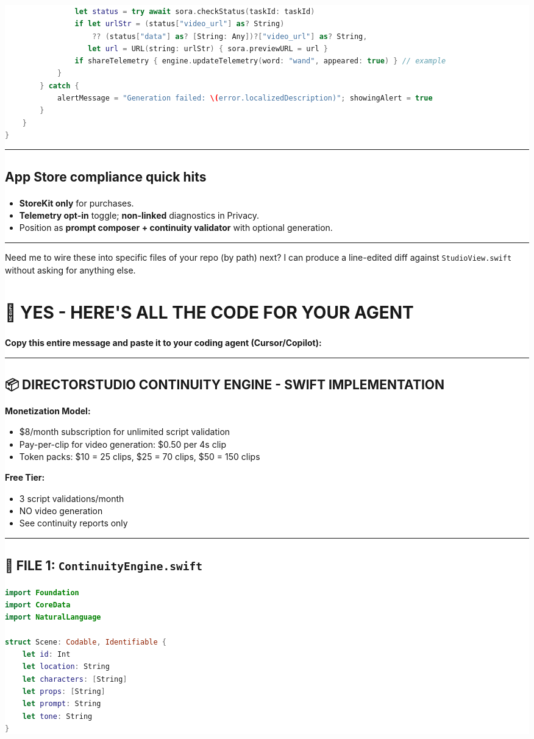 ```swift
                let status = try await sora.checkStatus(taskId: taskId)
                if let urlStr = (status["video_url"] as? String)
                    ?? (status["data"] as? [String: Any])?["video_url"] as? String,
                   let url = URL(string: urlStr) { sora.previewURL = url }
                if shareTelemetry { engine.updateTelemetry(word: "wand", appeared: true) } // example
            }
        } catch {
            alertMessage = "Generation failed: \(error.localizedDescription)"; showingAlert = true
        }
    }
}
```

---

## App Store compliance quick hits

* **StoreKit only** for purchases.
* **Telemetry opt-in** toggle; **non-linked** diagnostics in Privacy.
* Position as **prompt composer + continuity validator** with optional generation.

---

Need me to wire these into specific files of your repo (by path) next? I can produce a line-edited diff against `StudioView.swift` without asking for anything else.

# 🎯 YES - HERE'S ALL THE CODE FOR YOUR AGENT

**Copy this entire message and paste it to your coding agent (Cursor/Copilot):**

---

## 📦 DIRECTORSTUDIO CONTINUITY ENGINE - SWIFT IMPLEMENTATION

**Monetization Model:**
- $8/month subscription for unlimited script validation
- Pay-per-clip for video generation: $0.50 per 4s clip
- Token packs: $10 = 25 clips, $25 = 70 clips, $50 = 150 clips

**Free Tier:**
- 3 script validations/month
- NO video generation
- See continuity reports only

---

## 📁 FILE 1: `ContinuityEngine.swift`

```swift
import Foundation
import CoreData
import NaturalLanguage

struct Scene: Codable, Identifiable {
    let id: Int
    let location: String
    let characters: [String]
    let props: [String]
    let prompt: String
    let tone: String
}

```